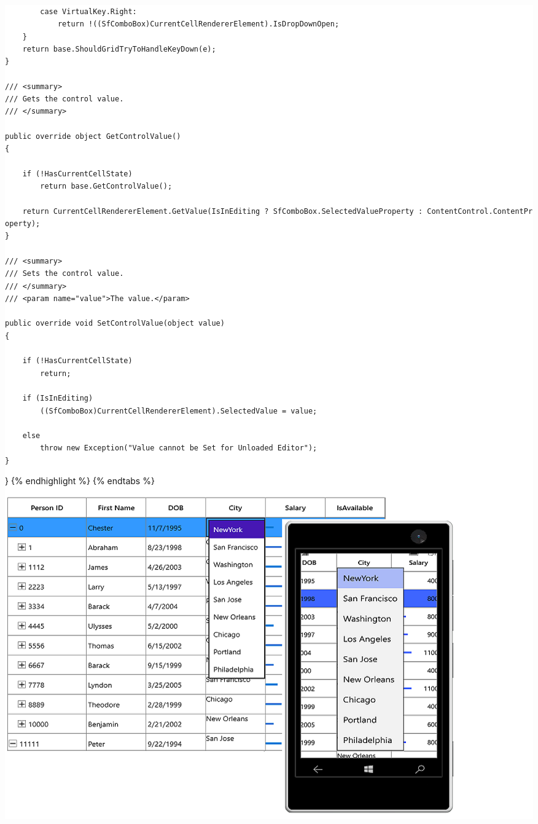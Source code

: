             case VirtualKey.Right:
                return !((SfComboBox)CurrentCellRendererElement).IsDropDownOpen;
        }
        return base.ShouldGridTryToHandleKeyDown(e);
    }

    /// <summary>
    /// Gets the control value.
    /// </summary>
  
    public override object GetControlValue()
    {
  
        if (!HasCurrentCellState)
            return base.GetControlValue();

        return CurrentCellRendererElement.GetValue(IsInEditing ? SfComboBox.SelectedValueProperty : ContentControl.ContentProperty);
    }

    /// <summary>
    /// Sets the control value.
    /// </summary>
    /// <param name="value">The value.</param>

    public override void SetControlValue(object value)
    {

        if (!HasCurrentCellState)
            return;

        if (IsInEditing)
            ((SfComboBox)CurrentCellRendererElement).SelectedValue = value;

        else
            throw new Exception("Value cannot be Set for Unloaded Editor");
    }
}
{% endhighlight %}
{% endtabs %}

![](ColumnTypes_images/ColumnTypes_img31.png)